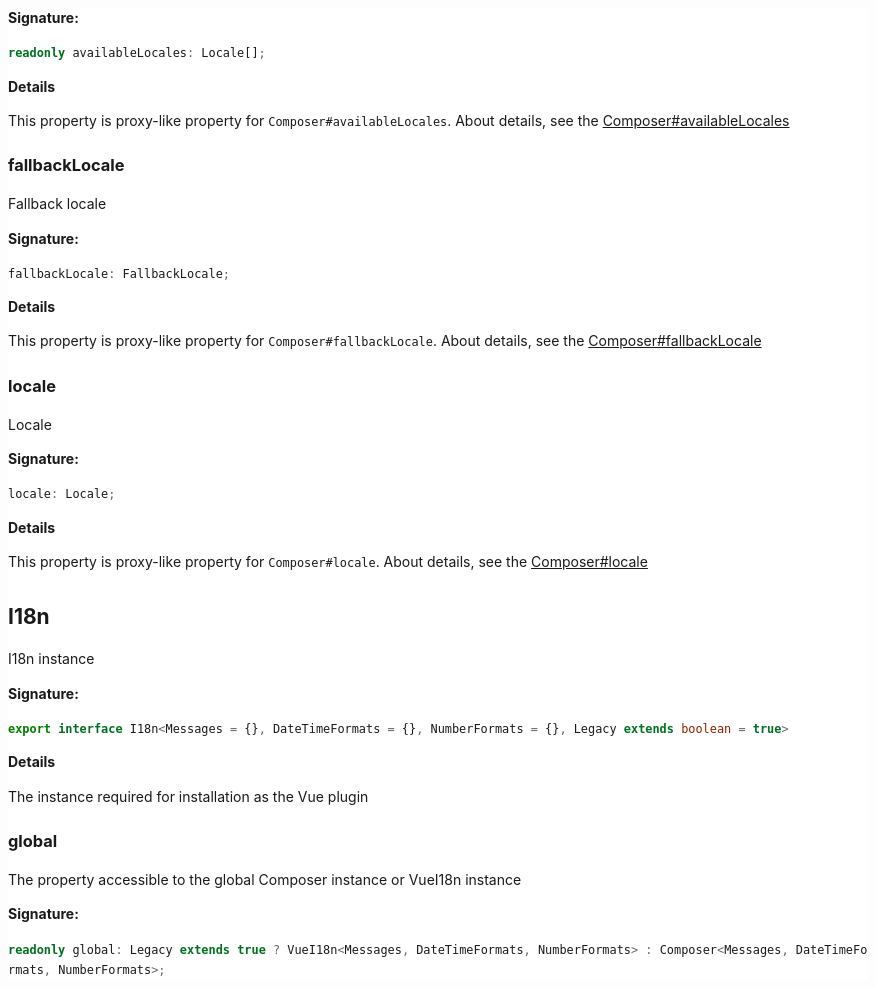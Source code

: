 **Signature:**
```typescript
readonly availableLocales: Locale[];
```

**Details**

This property is proxy-like property for `Composer#availableLocales`. About details, see the [Composer#availableLocales](composition#availablelocales)

### fallbackLocale

Fallback locale

**Signature:**
```typescript
fallbackLocale: FallbackLocale;
```

**Details**

This property is proxy-like property for `Composer#fallbackLocale`. About details, see the [Composer#fallbackLocale](composition#fallbacklocale)

### locale

Locale

**Signature:**
```typescript
locale: Locale;
```

**Details**

This property is proxy-like property for `Composer#locale`. About details, see the [Composer#locale](composition#locale)

## I18n

I18n instance

**Signature:**
```typescript
export interface I18n<Messages = {}, DateTimeFormats = {}, NumberFormats = {}, Legacy extends boolean = true> 
```

**Details**

The instance required for installation as the Vue plugin

### global

The property accessible to the global Composer instance or VueI18n instance

**Signature:**
```typescript
readonly global: Legacy extends true ? VueI18n<Messages, DateTimeFormats, NumberFormats> : Composer<Messages, DateTimeFormats, NumberFormats>;
```
